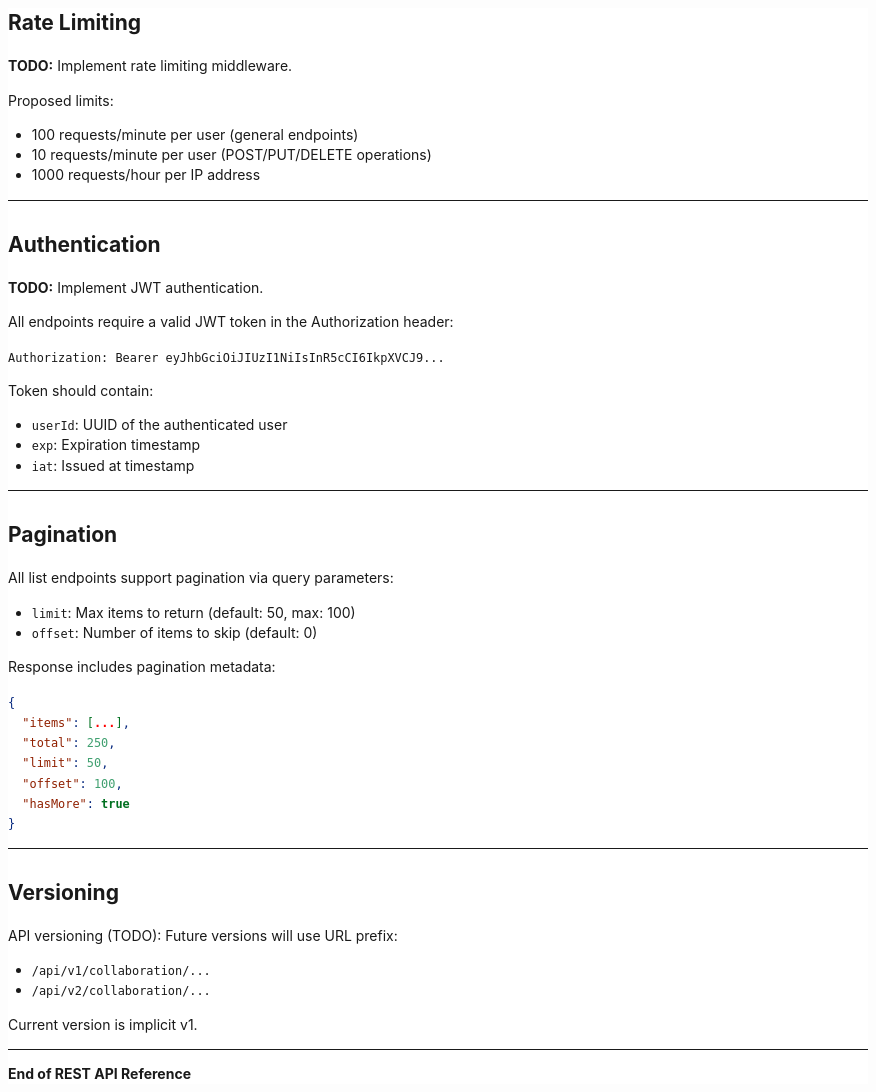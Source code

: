 
## Rate Limiting

**TODO:** Implement rate limiting middleware.

Proposed limits:
- 100 requests/minute per user (general endpoints)
- 10 requests/minute per user (POST/PUT/DELETE operations)
- 1000 requests/hour per IP address

---

## Authentication

**TODO:** Implement JWT authentication.

All endpoints require a valid JWT token in the Authorization header:

```
Authorization: Bearer eyJhbGciOiJIUzI1NiIsInR5cCI6IkpXVCJ9...
```

Token should contain:
- `userId`: UUID of the authenticated user
- `exp`: Expiration timestamp
- `iat`: Issued at timestamp

---

## Pagination

All list endpoints support pagination via query parameters:

- `limit`: Max items to return (default: 50, max: 100)
- `offset`: Number of items to skip (default: 0)

Response includes pagination metadata:
```json
{
  "items": [...],
  "total": 250,
  "limit": 50,
  "offset": 100,
  "hasMore": true
}
```

---

## Versioning

API versioning (TODO): Future versions will use URL prefix:
- `/api/v1/collaboration/...`
- `/api/v2/collaboration/...`

Current version is implicit v1.

---

**End of REST API Reference**
